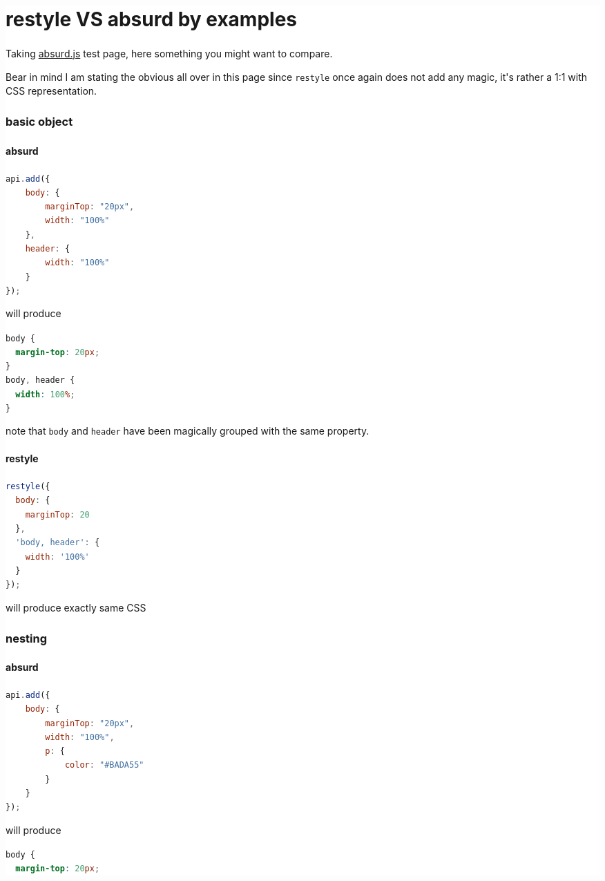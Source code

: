 # restyle VS absurd by examples
Taking [absurd.js](http://krasimir.github.io/absurd/) test page, here something you might want to compare.

Bear in mind I am stating the obvious all over in this page since `restyle` once again does not add any magic, it's rather a 1:1 with CSS representation.


### basic object

#### absurd
```javascript
api.add({
	body: {
		marginTop: "20px",
		width: "100%"
	},
	header: {
		width: "100%"
	}
});
```
will produce
```css
body {
  margin-top: 20px;
}
body, header {
  width: 100%;
}
```
note that `body` and `header` have been magically grouped with the same property.

#### restyle
```javascript
restyle({
  body: {
    marginTop: 20
  },
  'body, header': {
    width: '100%'
  }
});
```
will produce exactly same CSS


### nesting

#### absurd
```javascript
api.add({
	body: {
		marginTop: "20px",
		width: "100%",
		p: {
			color: "#BADA55"
		}
	}
});
```
will produce
```css
body {
  margin-top: 20px;
```
